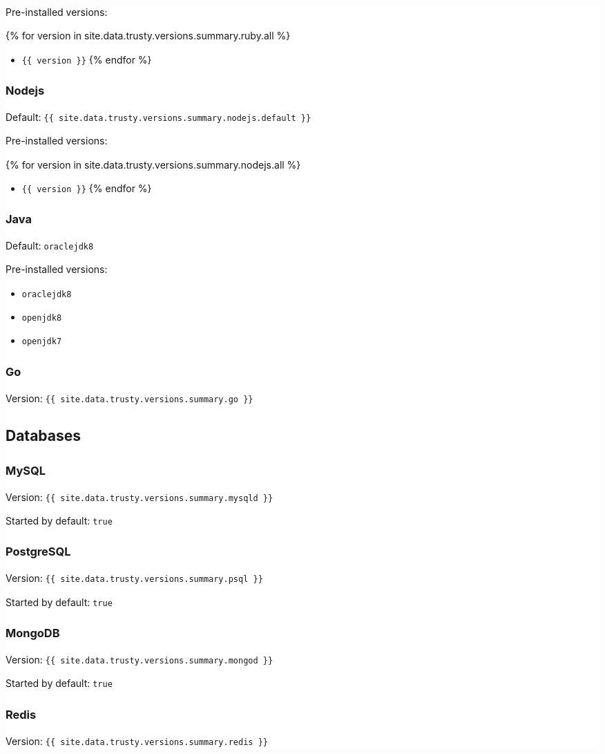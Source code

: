 Pre-installed versions:

{% for version in site.data.trusty.versions.summary.ruby.all %}
- `{{ version }}`
{% endfor %}

### Nodejs

Default: `{{ site.data.trusty.versions.summary.nodejs.default }}`

Pre-installed versions:

{% for version in site.data.trusty.versions.summary.nodejs.all %}
- `{{ version }}`
{% endfor %}



### Java

Default: `oraclejdk8`

Pre-installed versions:

- `oraclejdk8`

- `openjdk8`

- `openjdk7`

### Go

Version: `{{ site.data.trusty.versions.summary.go }}`

## Databases

### MySQL

Version: `{{ site.data.trusty.versions.summary.mysqld }}`

Started by default: `true`

### PostgreSQL

Version: `{{ site.data.trusty.versions.summary.psql }}`

Started by default: `true`

### MongoDB

Version: `{{ site.data.trusty.versions.summary.mongod }}`

Started by default: `true`

### Redis

Version: `{{ site.data.trusty.versions.summary.redis }}`
